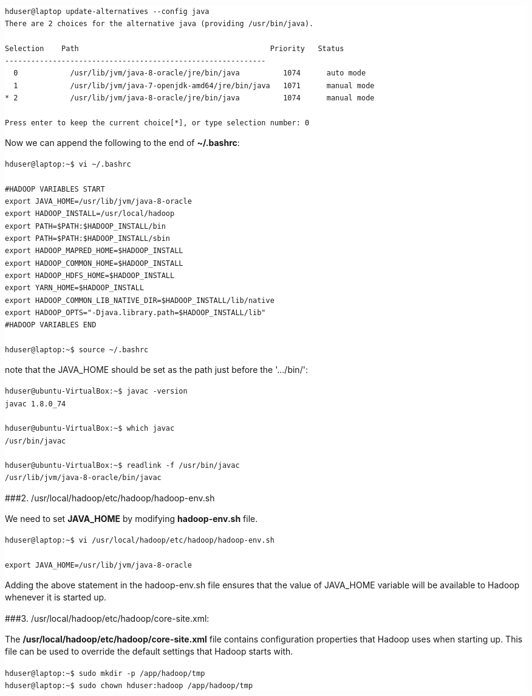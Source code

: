 	hduser@laptop update-alternatives --config java
	There are 2 choices for the alternative java (providing /usr/bin/java).

  	Selection    Path                                            Priority   Status
	------------------------------------------------------------
  	  0            /usr/lib/jvm/java-8-oracle/jre/bin/java          1074      auto mode
  	  1            /usr/lib/jvm/java-7-openjdk-amd64/jre/bin/java   1071      manual mode
	* 2            /usr/lib/jvm/java-8-oracle/jre/bin/java          1074      manual mode

	Press enter to keep the current choice[*], or type selection number: 0

Now we can append the following to the end of **~/.bashrc**:

	hduser@laptop:~$ vi ~/.bashrc

	#HADOOP VARIABLES START
	export JAVA_HOME=/usr/lib/jvm/java-8-oracle
	export HADOOP_INSTALL=/usr/local/hadoop
	export PATH=$PATH:$HADOOP_INSTALL/bin
	export PATH=$PATH:$HADOOP_INSTALL/sbin
	export HADOOP_MAPRED_HOME=$HADOOP_INSTALL
	export HADOOP_COMMON_HOME=$HADOOP_INSTALL
	export HADOOP_HDFS_HOME=$HADOOP_INSTALL
	export YARN_HOME=$HADOOP_INSTALL
	export HADOOP_COMMON_LIB_NATIVE_DIR=$HADOOP_INSTALL/lib/native
	export HADOOP_OPTS="-Djava.library.path=$HADOOP_INSTALL/lib"
	#HADOOP VARIABLES END

	hduser@laptop:~$ source ~/.bashrc
note that the JAVA_HOME should be set as the path just before the '.../bin/':

	hduser@ubuntu-VirtualBox:~$ javac -version
	javac 1.8.0_74

	hduser@ubuntu-VirtualBox:~$ which javac
	/usr/bin/javac

	hduser@ubuntu-VirtualBox:~$ readlink -f /usr/bin/javac
	/usr/lib/jvm/java-8-oracle/bin/javac

###2. /usr/local/hadoop/etc/hadoop/hadoop-env.sh

We need to set **JAVA_HOME** by modifying **hadoop-env.sh** file.

	hduser@laptop:~$ vi /usr/local/hadoop/etc/hadoop/hadoop-env.sh

	export JAVA_HOME=/usr/lib/jvm/java-8-oracle

Adding the above statement in the hadoop-env.sh file ensures that the value of JAVA_HOME variable will be available to Hadoop whenever it is started up.

###3. /usr/local/hadoop/etc/hadoop/core-site.xml:

The **/usr/local/hadoop/etc/hadoop/core-site.xml** file contains configuration properties that Hadoop uses when starting up.
This file can be used to override the default settings that Hadoop starts with.

	hduser@laptop:~$ sudo mkdir -p /app/hadoop/tmp
	hduser@laptop:~$ sudo chown hduser:hadoop /app/hadoop/tmp
